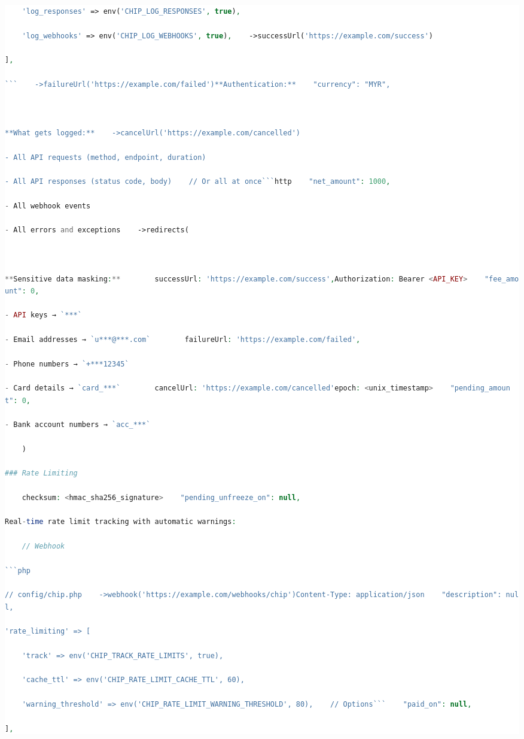 ```php
    'log_responses' => env('CHIP_LOG_RESPONSES', true),

    'log_webhooks' => env('CHIP_LOG_WEBHOOKS', true),    ->successUrl('https://example.com/success')

],

```    ->failureUrl('https://example.com/failed')**Authentication:**    "currency": "MYR",



**What gets logged:**    ->cancelUrl('https://example.com/cancelled')

- All API requests (method, endpoint, duration)

- All API responses (status code, body)    // Or all at once```http    "net_amount": 1000,

- All webhook events

- All errors and exceptions    ->redirects(



**Sensitive data masking:**        successUrl: 'https://example.com/success',Authorization: Bearer <API_KEY>    "fee_amount": 0,

- API keys → `***`

- Email addresses → `u***@***.com`        failureUrl: 'https://example.com/failed',

- Phone numbers → `+***12345`

- Card details → `card_***`        cancelUrl: 'https://example.com/cancelled'epoch: <unix_timestamp>    "pending_amount": 0,

- Bank account numbers → `acc_***`

    )

### Rate Limiting

    checksum: <hmac_sha256_signature>    "pending_unfreeze_on": null,

Real-time rate limit tracking with automatic warnings:

    // Webhook

```php

// config/chip.php    ->webhook('https://example.com/webhooks/chip')Content-Type: application/json    "description": null,

'rate_limiting' => [

    'track' => env('CHIP_TRACK_RATE_LIMITS', true),    

    'cache_ttl' => env('CHIP_RATE_LIMIT_CACHE_TTL', 60),

    'warning_threshold' => env('CHIP_RATE_LIMIT_WARNING_THRESHOLD', 80),    // Options```    "paid_on": null,

],

```